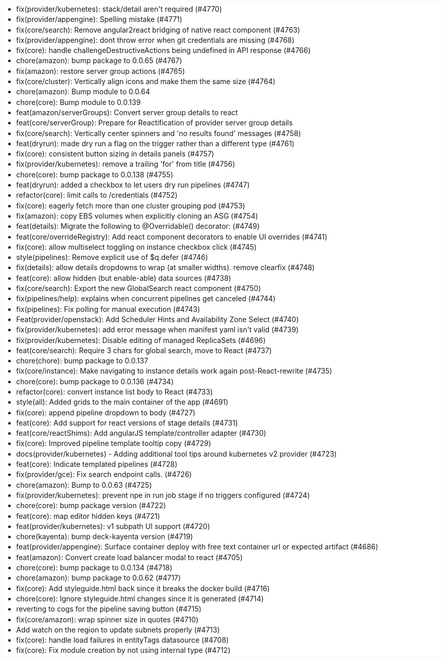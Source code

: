 - fix(provider/kubernetes): stack/detail aren't required (#4770)
- fix(provider/appengine): Spelling mistake (#4771)
- fix(core/search): Remove angular2react bridging of native react component (#4763)
- fix(provider/appengine): dont throw error when git credentials are missing (#4768)
- fix(core): handle challengeDestructiveActions being undefined in API response (#4766)
- chore(amazon): bump package to 0.0.65 (#4767)
- fix(amazon): restore server group actions (#4765)
- fix(core/cluster): Vertically align icons and make them the same size (#4764)
- chore(amazon): Bump module to 0.0.64
- chore(core): Bump module to 0.0.139
- feat(amazon/serverGroups): Convert server group details to react
- feat(core/serverGroup): Prepare for Reactification of provider server group details
- fix(core/search): Vertically center spinners and 'no results found' messages (#4758)
- feat(dryrun): made dry run a flag on the trigger rather than a different type (#4761)
- fix(core): consistent button sizing in details panels (#4757)
- fix(provider/kubernetes): remove a trailing 'for' from title (#4756)
- chore(core): bump package to 0.0.138 (#4755)
- feat(dryrun): added a checkbox to let users dry run pipelines (#4747)
- refactor(core): limit calls to /credentials (#4752)
- fix(core): eagerly fetch more than one cluster grouping pod (#4753)
- fix(amazon): copy EBS volumes when explicitly cloning an ASG (#4754)
- feat(details): Migrate the following to @Overridable() decorator: (#4749)
- feat(core/overrideRegistry): Add react component decorators to enable UI overrides (#4741)
- fix(core): allow multiselect toggling on instance checkbox click (#4745)
- style(pipelines): Remove explicit use of $q.defer (#4746)
- fix(details): allow details dropdowns to wrap (at smaller widths). remove clearfix (#4748)
- feat(core): allow hidden (but enable-able) data sources (#4738)
- fix(core/search): Export the new GlobalSearch react component (#4750)
- fix(pipelines/help): explains when concurrent pipelines get canceled (#4744)
- fix(pipelines): Fix polling for manual execution (#4743)
- Feat(provider/openstack): Add Scheduler Hints and Availability Zone Select (#4740)
- fix(provider/kubernetes): add error message when manifest yaml isn't valid (#4739)
- fix(provider/kubernetes): Disable editing of managed ReplicaSets (#4696)
- feat(core/search): Require 3 chars for global search, move to React (#4737)
- chore(chore): bump package to 0.0.137
- fix(core/instance): Make navigating to instance details work again post-React-rewrite (#4735)
- chore(core): bump package to 0.0.136 (#4734)
- refactor(core): convert instance list body to React (#4733)
- style(all): Added grids to the main container of the app (#4691)
- fix(core): append pipeline dropdown to body (#4727)
- feat(core): Add support for react versions of stage details (#4731)
- feat(core/reactShims): Add angularJS template/controller adapter (#4730)
- fix(core): Improved pipeline template tooltip copy (#4729)
- docs(provider/kubernetes) - Adding additional tool tips around kubernetes v2 provider (#4723)
- feat(core): Indicate templated pipelines (#4728)
- fix(provider/gce): Fix search endpoint calls. (#4726)
- chore(amazon): Bump to 0.0.63 (#4725)
- fix(provider/kubernetes): prevent npe in run job stage if no triggers configured (#4724)
- chore(core): bump package version (#4722)
- feat(core): map editor hidden keys (#4721)
- feat(provider/kubernetes): v1 subpath UI support (#4720)
- chore(kayenta): bump deck-kayenta version (#4719)
- feat(provider/appengine): Surface container deploy with free text container url or expected artifact (#4686)
- feat(amazon): Convert create load balancer modal to react (#4705)
- chore(core): bump package to 0.0.134 (#4718)
- chore(amazon): bump package to 0.0.62 (#4717)
- fix(core): Add styleguide.html back since it breaks the docker build (#4716)
- chore(core): Ignore styleguide.html changes since it is generated (#4714)
- reverting to cogs for the pipeline saving button (#4715)
- fix(core/amazon): wrap spinner size in quotes (#4710)
- Add watch on the region to update subnets properly (#4713)
- fix(core): handle load failures in entityTags datasource (#4708)
- fix(core): Fix module creation by not using internal type (#4712)